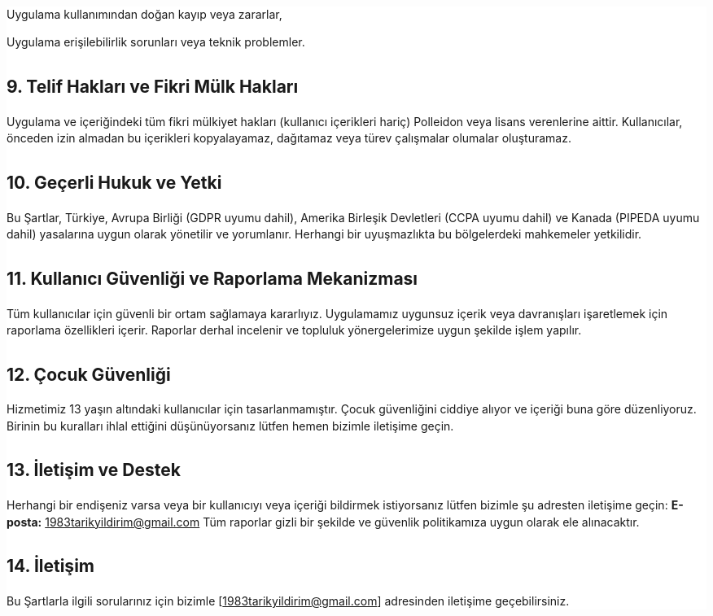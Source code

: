 Uygulama kullanımından doğan kayıp veya zararlar,

Uygulama erişilebilirlik sorunları veya teknik problemler.

## 9. Telif Hakları ve Fikri Mülk Hakları
Uygulama ve içeriğindeki tüm fikri mülkiyet hakları (kullanıcı içerikleri hariç) Polleidon veya lisans verenlerine aittir. Kullanıcılar, önceden izin almadan bu içerikleri kopyalayamaz, dağıtamaz veya türev çalışmalar olumalar oluşturamaz.

## 10. Geçerli Hukuk ve Yetki
Bu Şartlar, Türkiye, Avrupa Birliği (GDPR uyumu dahil), Amerika Birleşik Devletleri (CCPA uyumu dahil) ve Kanada (PIPEDA uyumu dahil) yasalarına uygun olarak yönetilir ve yorumlanır. Herhangi bir uyuşmazlıkta bu bölgelerdeki mahkemeler yetkilidir.

## 11. Kullanıcı Güvenliği ve Raporlama Mekanizması

Tüm kullanıcılar için güvenli bir ortam sağlamaya kararlıyız. Uygulamamız uygunsuz içerik veya davranışları işaretlemek için raporlama özellikleri içerir. Raporlar derhal incelenir ve topluluk yönergelerimize uygun şekilde işlem yapılır.

## 12. Çocuk Güvenliği

Hizmetimiz 13 yaşın altındaki kullanıcılar için tasarlanmamıştır. Çocuk güvenliğini ciddiye alıyor ve içeriği buna göre düzenliyoruz. Birinin bu kuralları ihlal ettiğini düşünüyorsanız lütfen hemen bizimle iletişime geçin.

## 13. İletişim ve Destek

Herhangi bir endişeniz varsa veya bir kullanıcıyı veya içeriği bildirmek istiyorsanız lütfen bizimle şu adresten iletişime geçin: 
**E-posta:** 1983tarikyildirim@gmail.com
Tüm raporlar gizli bir şekilde ve güvenlik politikamıza uygun olarak ele alınacaktır.
## 14. İletişim
Bu Şartlarla ilgili sorularınız için bizimle [1983tarikyildirim@gmail.com] adresinden iletişime geçebilirsiniz.


